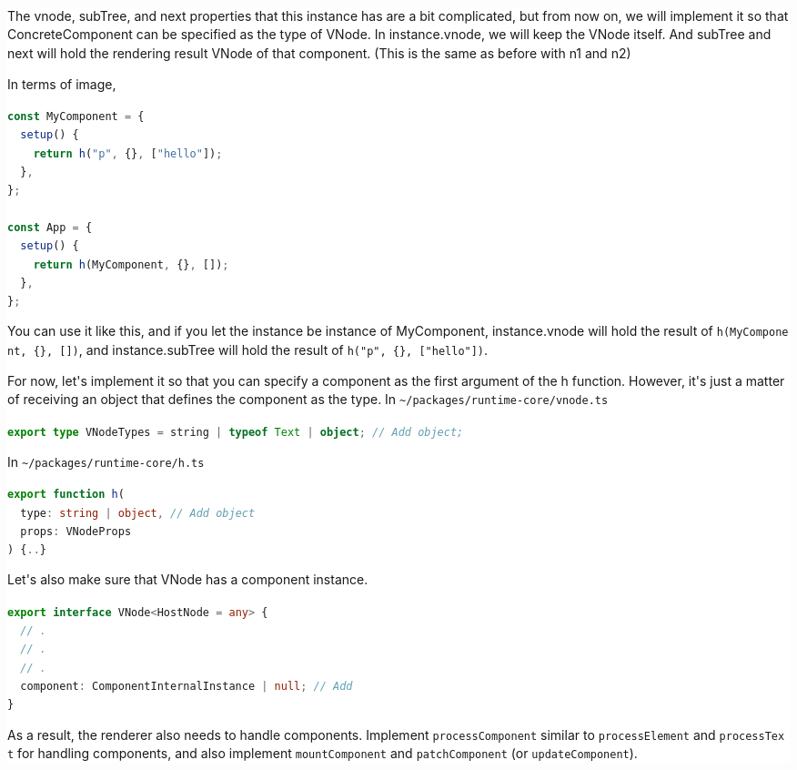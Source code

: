 The vnode, subTree, and next properties that this instance has are a bit complicated,
but from now on, we will implement it so that ConcreteComponent can be specified as the type of VNode.
In instance.vnode, we will keep the VNode itself.
And subTree and next will hold the rendering result VNode of that component. (This is the same as before with n1 and n2)

In terms of image,

```ts
const MyComponent = {
  setup() {
    return h("p", {}, ["hello"]);
  },
};

const App = {
  setup() {
    return h(MyComponent, {}, []);
  },
};
```

You can use it like this,
and if you let the instance be instance of MyComponent, instance.vnode will hold the result of `h(MyComponent, {}, [])`, and instance.subTree will hold the result of `h("p", {}, ["hello"])`.

For now, let's implement it so that you can specify a component as the first argument of the h function.
However, it's just a matter of receiving an object that defines the component as the type.
In `~/packages/runtime-core/vnode.ts`

```ts
export type VNodeTypes = string | typeof Text | object; // Add object;
```

In `~/packages/runtime-core/h.ts`

```ts
export function h(
  type: string | object, // Add object
  props: VNodeProps
) {..}
```

Let's also make sure that VNode has a component instance.

```ts
export interface VNode<HostNode = any> {
  // .
  // .
  // .
  component: ComponentInternalInstance | null; // Add
}
```

As a result, the renderer also needs to handle components. Implement `processComponent` similar to `processElement` and `processText` for handling components, and also implement `mountComponent` and `patchComponent` (or `updateComponent`).
